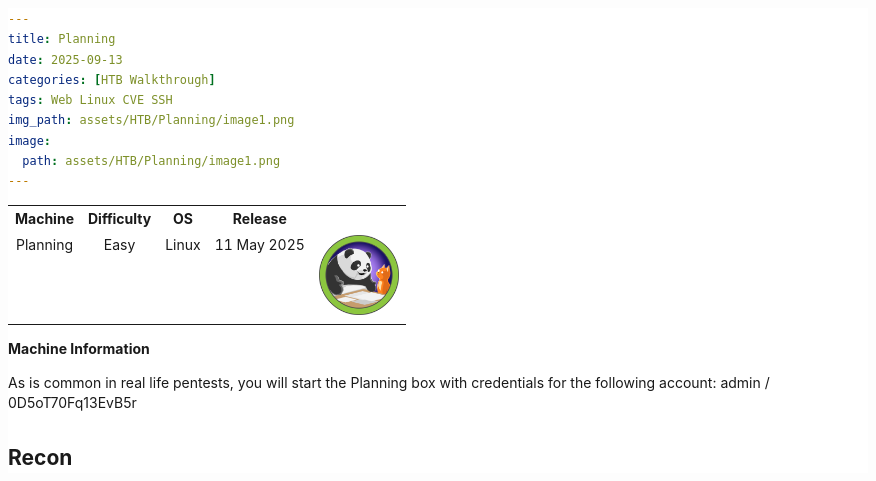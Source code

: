 ```yaml
---
title: Planning
date: 2025-09-13
categories: [HTB Walkthrough]
tags: Web Linux CVE SSH 
img_path: assets/HTB/Planning/image1.png
image:
  path: assets/HTB/Planning/image1.png
---
```


<table style="width:100%; table-layout:fixed; text-align:center;">
  <tr>
    <th>Machine</th>
    <th>Difficulty</th>
    <th>OS</th>
    <th>Release</th>
    <th></th>
  </tr>
  <tr>
    <td>Planning</td>
    <td>Easy</td>
    <td>Linux</td>
    <td>11 May 2025</td>
    <td><img src="assets/HTB/Planning/logo.png" alt="Logo" width="80"></td>
  </tr>
</table>


**Machine Information**

As is common in real life pentests, you will start the Planning box with credentials for the following account: admin / 0D5oT70Fq13EvB5r

## Recon
